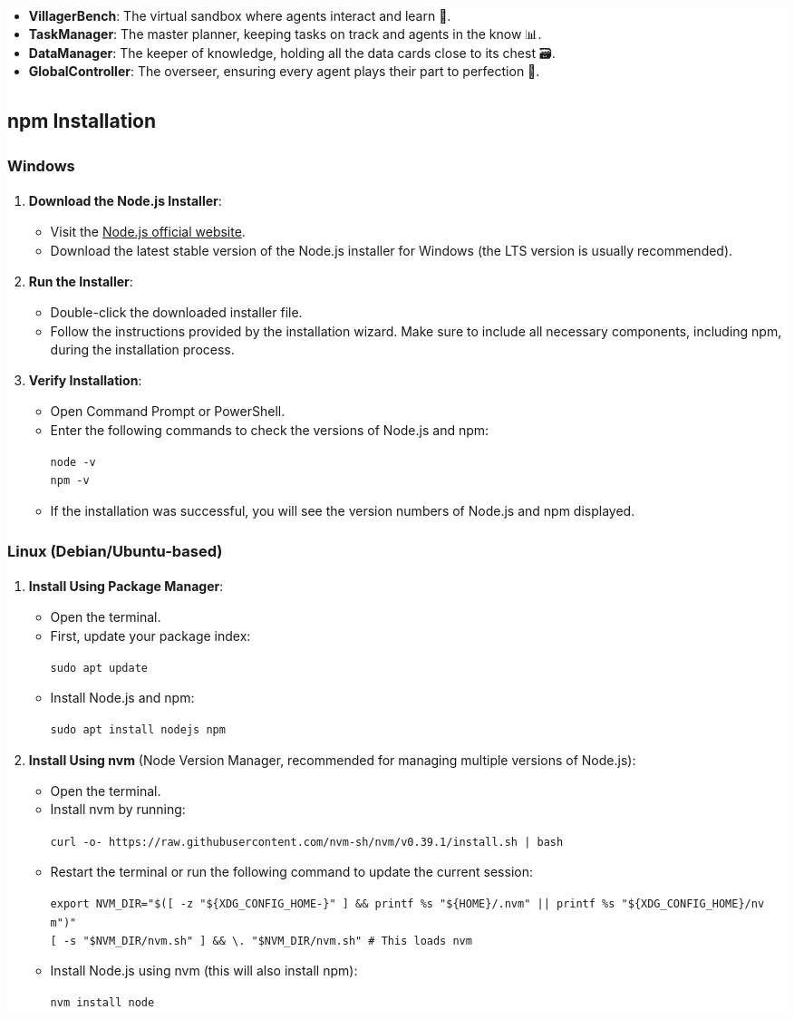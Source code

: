 - **VillagerBench**: The virtual sandbox where agents interact and learn 🤹.
- **TaskManager**: The master planner, keeping tasks on track and agents in the know 📊.
- **DataManager**: The keeper of knowledge, holding all the data cards close to its chest 🗃️.
- **GlobalController**: The overseer, ensuring every agent plays their part to perfection 🎯.


## npm Installation
### Windows

1. **Download the Node.js Installer**:
   - Visit the [Node.js official website](https://nodejs.org/).
   - Download the latest stable version of the Node.js installer for Windows (the LTS version is usually recommended).

2. **Run the Installer**:
   - Double-click the downloaded installer file.
   - Follow the instructions provided by the installation wizard. Make sure to include all necessary components, including npm, during the installation process.

3. **Verify Installation**:
   - Open Command Prompt or PowerShell.
   - Enter the following commands to check the versions of Node.js and npm:
     ```
     node -v
     npm -v
     ```
   - If the installation was successful, you will see the version numbers of Node.js and npm displayed.

### Linux (Debian/Ubuntu-based)

1. **Install Using Package Manager**:
   - Open the terminal.
   - First, update your package index:
     ```
     sudo apt update
     ```
   - Install Node.js and npm:
     ```
     sudo apt install nodejs npm
     ```

2. **Install Using nvm** (Node Version Manager, recommended for managing multiple versions of Node.js):
   - Open the terminal.
   - Install nvm by running:
     ```
     curl -o- https://raw.githubusercontent.com/nvm-sh/nvm/v0.39.1/install.sh | bash
     ```
   - Restart the terminal or run the following command to update the current session:
     ```
     export NVM_DIR="$([ -z "${XDG_CONFIG_HOME-}" ] && printf %s "${HOME}/.nvm" || printf %s "${XDG_CONFIG_HOME}/nvm")"
     [ -s "$NVM_DIR/nvm.sh" ] && \. "$NVM_DIR/nvm.sh" # This loads nvm
     ```
   - Install Node.js using nvm (this will also install npm):
     ```
     nvm install node
     ```
